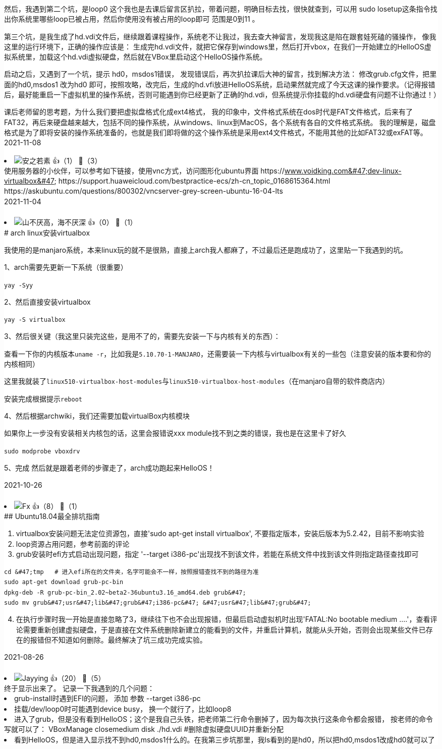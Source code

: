 然后，我遇到第二个坑，是loop0
这个我也是去课后留言区扒拉，带着问题，明确目标去找，很快就查到，可以用
sudo losetup这条指令找出你系统里哪些loop已被占用，然后你使用没有被占用的loop即可
范围是0到11 。

第三个坑，是我生成了hd.vdi文件后，继续跟着课程操作，系统老不让我过，我去查大神留言，发现我这是陷在跟套娃死磕的骚操作，
像我这里的运行环境下，正确的操作应该是：
生成完hd.vdi文件，就把它保存到windows里，然后打开vbox，在我们一开始建立的HelloOS虚拟系统里，加载这个hd.vdi虚拟硬盘，然后就在VBox里启动这个HelloOS操作系统。

启动之后，又遇到了一个坑，提示 hd0，msdos1错误，
发现错误后，再次扒拉课后大神的留言，找到解决方法：
修改grub.cfg文件，把里面的hd0,msdos1 改为hd0 即可，按照攻略，改完后，生成的hd.vfi放进HelloOS系统，启动果然就完成了今天这课的操作要求。（记得报错后，最好能重启一下虚拟机里的操作系统，否则可能遇到你已经更新了正确的hd.vdi，但系统提示你挂载的hd.vdi硬盘有问题不让你通过！）

课后老师留的思考题，为什么我们要把虚拟盘格式化成ext4格式，
我的印象中，文件格式系统在dos时代是FAT文件格式，后来有了FAT32，再后来硬盘越来越大，包括不同的操作系统，从windows、linux到MacOS，各个系统有各自的文件格式系统。
我的理解是，磁盘格式是为了即将安装的操作系统准备的，也就是我们即将做的这个操作系统是采用ext4文件格式，不能用其他的比如FAT32或exFAT等。</div>2021-11-08</li><br/><li><img src="https://static001.geekbang.org/account/avatar/00/2a/cd/67/8e8e65ce.jpg" width="30px"><span>安之若素</span> 👍（1） 💬（3）<div>使用服务器的小伙伴，可以参考如下链接，使用vnc方式，访问图形化ubuntu界面
https:&#47;&#47;www.voidking.com&#47;dev-linux-virtualbox&#47;
https:&#47;&#47;support.huaweicloud.com&#47;bestpractice-ecs&#47;zh-cn_topic_0168615364.html
https:&#47;&#47;askubuntu.com&#47;questions&#47;800302&#47;vncserver-grey-screen-ubuntu-16-04-lts</div>2021-11-04</li><br/><li><img src="https://static001.geekbang.org/account/avatar/00/2a/eb/28/6786205e.jpg" width="30px"><span>山不厌高，海不厌深</span> 👍（0） 💬（1）<div># arch linux安装virtualbox

我使用的是manjaro系统，本来linux玩的就不是很熟，直接上arch我人都麻了，不过最后还是跑成功了，这里贴一下我遇到的坑。

1、arch需要先更新一下系统（很重要）

```
yay -Syy
```

2、然后直接安装virtualbox

```
yay -S virtualbox
```

3、然后很关键（我这里只装完这些，是用不了的，需要先安装一下与内核有关的东西）：

查看一下你的内核版本`uname -r`，比如我是`5.10.70-1-MANJARO`，还需要装一下内核与virtualbox有关的一些包（注意安装的版本要和你的内核相同）

这里我就装了`linux510-virtualbox-host-modules`与`linux510-virtualbox-host-modules`（在manjaro自带的软件商店内）

安装完成根据提示`reboot`

4、然后根据archwiki，我们还需要加载virtualBox内核模块

如果你上一步没有安装相关内核包的话，这里会报错说xxx module找不到之类的错误，我也是在这里卡了好久

```
sudo modprobe vboxdrv
```

5、完成
然后就是跟着老师的步骤走了，arch成功跑起来HelloOS！</div>2021-10-26</li><br/><li><img src="https://static001.geekbang.org/account/avatar/00/29/d0/fb/a02881f7.jpg" width="30px"><span>Fx</span> 👍（8） 💬（1）<div>## Ubuntu18.04最全排坑指南 

1. virtualbox安装问题无法定位资源包，直接&#39;sudo apt-get install virtualbox&#39;, 不要指定版本，安装后版本为5.2.42，目前不影响实验
2. loop资源占用问题，参考前面的评论
3. grub安装时efi方式启动出现问题，指定 &#39;--target i386-pc&#39;出现找不到该文件，若能在系统文件中找到该文件则指定路径查找即可
```
cd &#47;tmp   # 进入efi所在的文件夹，名字可能会不一样，按照报错查找不到的路径为准
sudo apt-get download grub-pc-bin
dpkg-deb -R grub-pc-bin_2.02~beta2-36ubuntu3.16_amd64.deb grub&#47;
sudo mv grub&#47;usr&#47;lib&#47;grub&#47;i386-pc&#47; &#47;usr&#47;lib&#47;grub&#47;
```
4. 在执行步骤时我一开始是直接忽略了3，继续往下也不会出现报错，但最后启动虚拟机时出现&#39;FATAL:No bootable medium ....&#39;，查看评论需要重新创建虚拟硬盘，于是直接在文件系统删除新建立的能看到的文件，并重启计算机，就能从头开始，否则会出现某些文件已存在的报错但不知道如何删除。最终解决了坑三成功完成实验。</div>2021-08-26</li><br/><li><img src="https://static001.geekbang.org/account/avatar/00/1f/9e/ba/4b60c587.jpg" width="30px"><span>Jayying</span> 👍（20） 💬（5）<div>终于显示出来了。
记录一下我遇到的几个问题：
1. grub-install时遇到EFI的问题， 添加 参数 --target i386-pc
2. 挂载&#47;dev&#47;loop0时可能遇到device busy， 换一个就行了，比如loop8
3. 进入了grub，但是没有看到HelloOS；这个是我自己头铁，把老师第二行命令删掉了，因为每次执行这条命令都会报错， 按老师的命令写就可以了：
VBoxManage closemedium disk .&#47;hd.vdi #删除虚拟硬盘UUID并重新分配
4. 看到HelloOS，但是进入显示找不到hd0,msdos1什么的。在我第三步坑那里，我ls看到的是hd0，所以把hd0,msdos1改成hd0就可以了